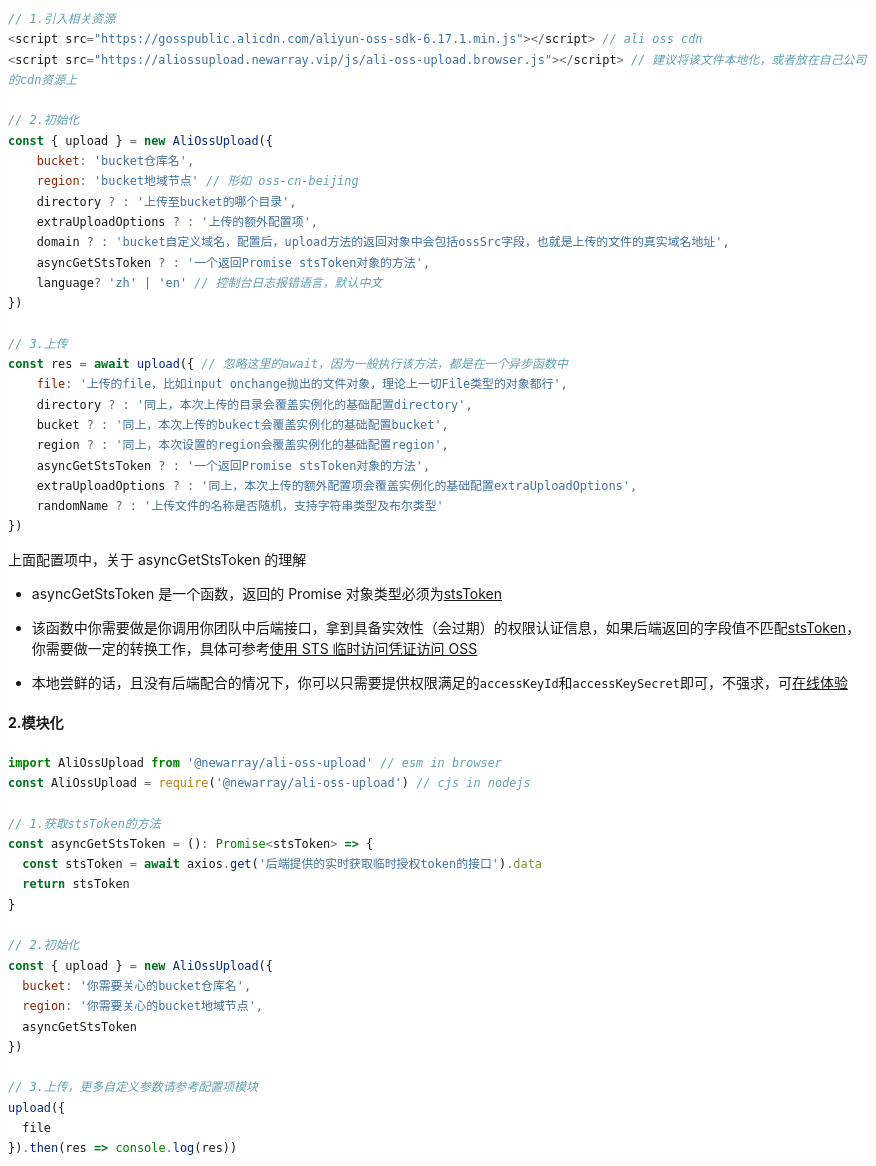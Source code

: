 ```javascript
// 1.引入相关资源
<script src="https://gosspublic.alicdn.com/aliyun-oss-sdk-6.17.1.min.js"></script> // ali oss cdn
<script src="https://aliossupload.newarray.vip/js/ali-oss-upload.browser.js"></script> // 建议将该文件本地化，或者放在自己公司的cdn资源上

// 2.初始化
const { upload } = new AliOssUpload({
    bucket: 'bucket仓库名',
    region: 'bucket地域节点' // 形如 oss-cn-beijing
    directory ? : '上传至bucket的哪个目录',
    extraUploadOptions ? : '上传的额外配置项',
    domain ? : 'bucket自定义域名，配置后，upload方法的返回对象中会包括ossSrc字段，也就是上传的文件的真实域名地址',
    asyncGetStsToken ? : '一个返回Promise stsToken对象的方法',
    language? 'zh' | 'en' // 控制台日志报错语言，默认中文
})

// 3.上传
const res = await upload({ // 忽略这里的await，因为一般执行该方法，都是在一个异步函数中
    file: '上传的file，比如input onchange抛出的文件对象，理论上一切File类型的对象都行',
    directory ? : '同上，本次上传的目录会覆盖实例化的基础配置directory',
    bucket ? : '同上，本次上传的bukect会覆盖实例化的基础配置bucket',
    region ? : '同上，本次设置的region会覆盖实例化的基础配置region',
    asyncGetStsToken ? : '一个返回Promise stsToken对象的方法',
    extraUploadOptions ? : '同上，本次上传的额外配置项会覆盖实例化的基础配置extraUploadOptions',
    randomName ? : '上传文件的名称是否随机，支持字符串类型及布尔类型'
})
```

上面配置项中，关于 asyncGetStsToken 的理解

- asyncGetStsToken 是一个函数，返回的 Promise 对象类型必须为[stsToken](https://github.com/weirui88888/ali-oss-upload/blob/main/lib/index.d.ts#L4)

- 该函数中你需要做是你调用你团队中后端接口，拿到具备实效性（会过期）的权限认证信息，如果后端返回的字段值不匹配[stsToken](https://github.com/weirui88888/ali-oss-upload/blob/main/lib/index.d.ts#L4)，你需要做一定的转换工作，具体可参考[使用 STS 临时访问凭证访问 OSS](https://help.aliyun.com/document_detail/100624.html)
- 本地尝鲜的话，且没有后端配合的情况下，你可以只需要提供权限满足的`accessKeyId`和`accessKeySecret`即可，不强求，可[在线体验](https://aliossupload.newarray.vip/)

#### 2.模块化

```javascript
import AliOssUpload from '@newarray/ali-oss-upload' // esm in browser
const AliOssUpload = require('@newarray/ali-oss-upload') // cjs in nodejs

// 1.获取stsToken的方法
const asyncGetStsToken = (): Promise<stsToken> => {
  const stsToken = await axios.get('后端提供的实时获取临时授权token的接口').data
  return stsToken
}

// 2.初始化
const { upload } = new AliOssUpload({
  bucket: '你需要关心的bucket仓库名',
  region: '你需要关心的bucket地域节点',
  asyncGetStsToken
})

// 3.上传，更多自定义参数请参考配置项模块
upload({
  file
}).then(res => console.log(res))
```
